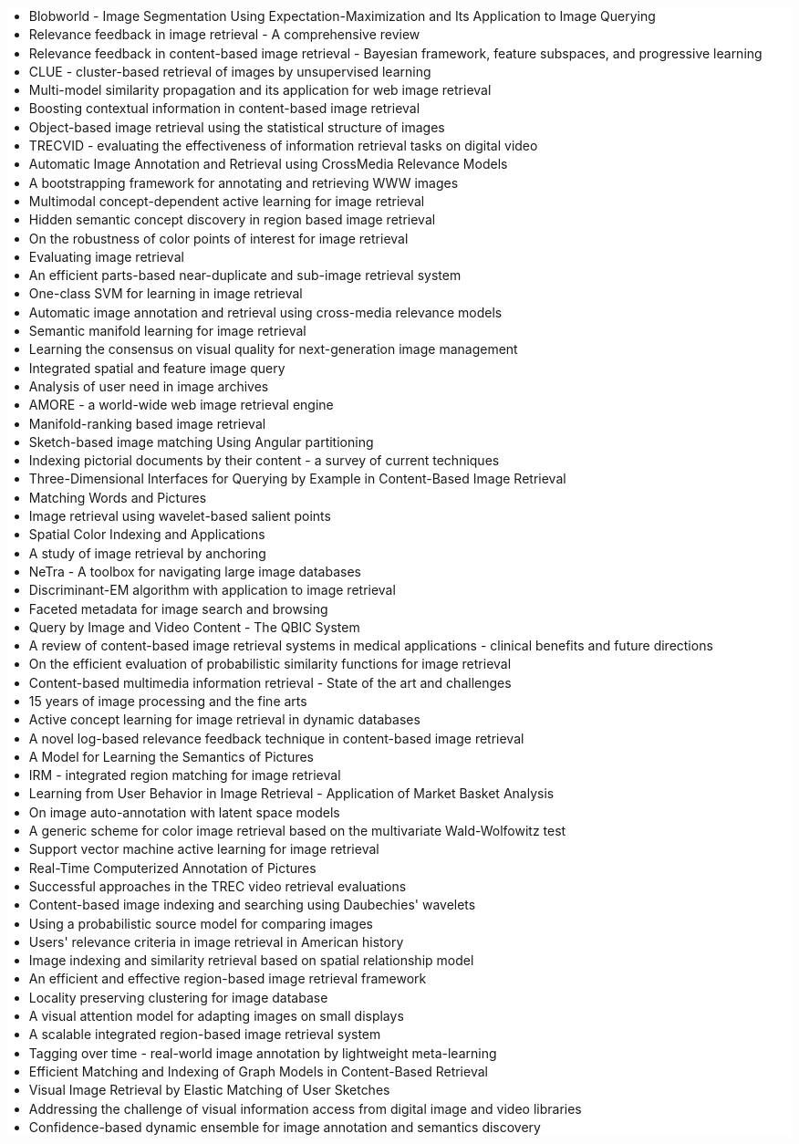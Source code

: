 - Blobworld - Image Segmentation Using Expectation-Maximization and Its Application to Image Querying
- Relevance feedback in image retrieval - A comprehensive review
- Relevance feedback in content-based image retrieval - Bayesian framework, feature subspaces, and progressive learning
- CLUE - cluster-based retrieval of images by unsupervised learning
- Multi-model similarity propagation and its application for web image retrieval
- Boosting contextual information in content-based image retrieval
- Object-based image retrieval using the statistical structure of images
- TRECVID - evaluating the effectiveness of information retrieval tasks on digital video
- Automatic Image Annotation and Retrieval using CrossMedia Relevance Models
- A bootstrapping framework for annotating and retrieving WWW images
- Multimodal concept-dependent active learning for image retrieval
- Hidden semantic concept discovery in region based image retrieval
- On the robustness of color points of interest for image retrieval
- Evaluating image retrieval
- An efficient parts-based near-duplicate and sub-image retrieval system
- One-class SVM for learning in image retrieval
- Automatic image annotation and retrieval using cross-media relevance models
- Semantic manifold learning for image retrieval
- Learning the consensus on visual quality for next-generation image management
- Integrated spatial and feature image query
- Analysis of user need in image archives
- AMORE - a world-wide web image retrieval engine
- Manifold-ranking based image retrieval
- Sketch-based image matching Using Angular partitioning
- Indexing pictorial documents by their content - a survey of current techniques
- Three-Dimensional Interfaces for Querying by Example in Content-Based Image Retrieval
- Matching Words and Pictures
- Image retrieval using wavelet-based salient points
- Spatial Color Indexing and Applications
- A study of image retrieval by anchoring
- NeTra - A toolbox for navigating large image databases
- Discriminant-EM algorithm with application to image retrieval
- Faceted metadata for image search and browsing
- Query by Image and Video Content - The QBIC System
- A review of content-based image retrieval systems in medical applications - clinical benefits and future directions
- On the efficient evaluation of probabilistic similarity functions for image retrieval
- Content-based multimedia information retrieval - State of the art and challenges
- 15 years of image processing and the fine arts
- Active concept learning for image retrieval in dynamic databases
- A novel log-based relevance feedback technique in content-based image retrieval
- A Model for Learning the Semantics of Pictures
- IRM - integrated region matching for image retrieval
- Learning from User Behavior in Image Retrieval - Application of Market Basket Analysis
- On image auto-annotation with latent space models
- A generic scheme for color image retrieval based on the multivariate Wald-Wolfowitz test
- Support vector machine active learning for image retrieval
- Real-Time Computerized Annotation of Pictures
- Successful approaches in the TREC video retrieval evaluations
- Content-based image indexing and searching using Daubechies' wavelets
- Using a probabilistic source model for comparing images
- Users' relevance criteria in image retrieval in American history
- Image indexing and similarity retrieval based on spatial relationship model
- An efficient and effective region-based image retrieval framework
- Locality preserving clustering for image database
- A visual attention model for adapting images on small displays
- A scalable integrated region-based image retrieval system
- Tagging over time - real-world image annotation by lightweight meta-learning
- Efficient Matching and Indexing of Graph Models in Content-Based Retrieval
- Visual Image Retrieval by Elastic Matching of User Sketches
- Addressing the challenge of visual information access from digital image and video libraries
- Confidence-based dynamic ensemble for image annotation and semantics discovery